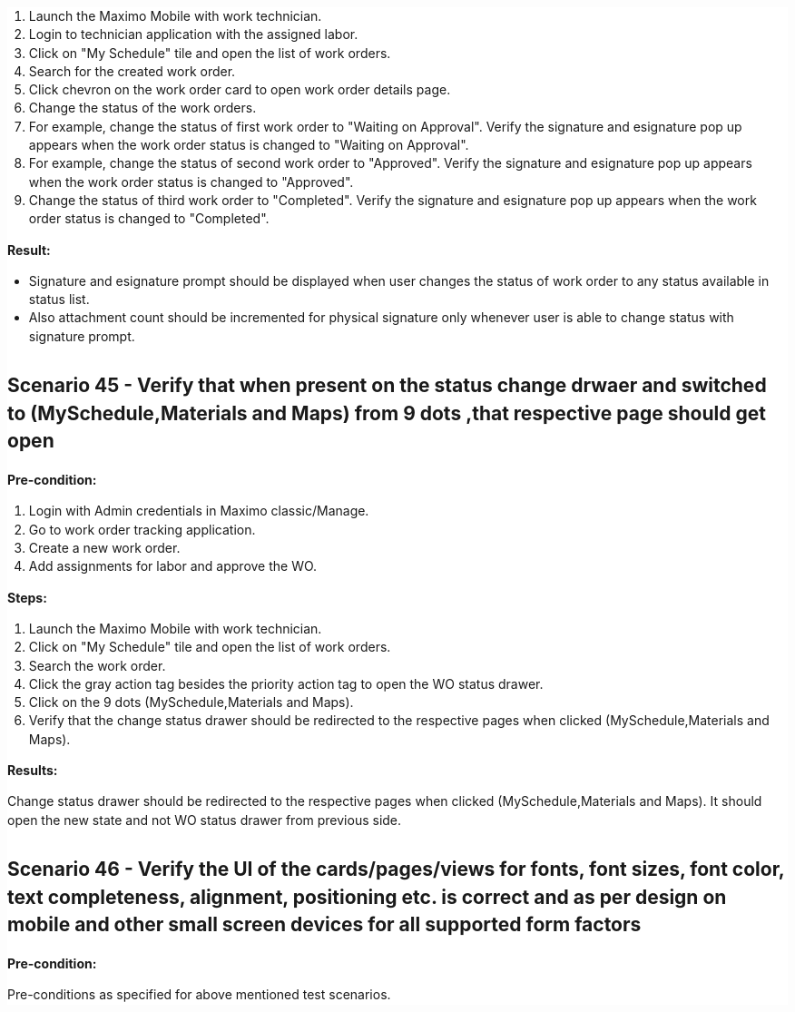 1. Launch the Maximo Mobile with work technician.
2. Login to technician application with the assigned labor.
3. Click on "My Schedule" tile and open the list of work orders.
4. Search for the created work order.
5. Click chevron on the work order card to open work order details page.
6. Change the status of the work orders.
7. For example, change the status of first work order to "Waiting on Approval". Verify the signature and esignature pop up appears when the work order status is changed to "Waiting on Approval".
8. For example, change the status of second work order to "Approved". Verify the signature and esignature pop up appears when the work order status is changed to "Approved".
9. Change the status of third work order to "Completed". Verify the signature and esignature pop up appears when the work order status is changed to "Completed".

**Result:**

- Signature and esignature prompt should be displayed when user changes the status of work order to any status available in status list.
- Also attachment count should be incremented for physical signature only whenever user is able to change status with signature prompt.

## Scenario 45 - Verify that when present on the status change drwaer and switched to (MySchedule,Materials and Maps) from 9 dots ,that respective page should get open

**Pre-condition:**

1. Login with Admin credentials in Maximo classic/Manage.
2. Go to work order tracking application.
3. Create a new work order.
4. Add assignments for labor and approve the WO.

**Steps:**

1. Launch the Maximo Mobile with work technician.
2. Click on "My Schedule" tile and open the list of work orders.
3. Search the work order.
4. Click the gray action tag besides the priority action tag to open the WO status drawer.
6. Click on the 9 dots (MySchedule,Materials and Maps).
7. Verify that the change status drawer should be redirected to the respective pages when clicked (MySchedule,Materials and Maps).

**Results:**

Change status drawer should be redirected to the respective pages when clicked (MySchedule,Materials and Maps). It should open the new state and not WO status drawer from previous side.

## Scenario 46 - Verify the UI of the cards/pages/views for fonts, font sizes, font color, text completeness, alignment, positioning etc. is correct and as per design on mobile and other small screen devices for all supported form factors

**Pre-condition:**

Pre-conditions as specified for above mentioned test scenarios.
